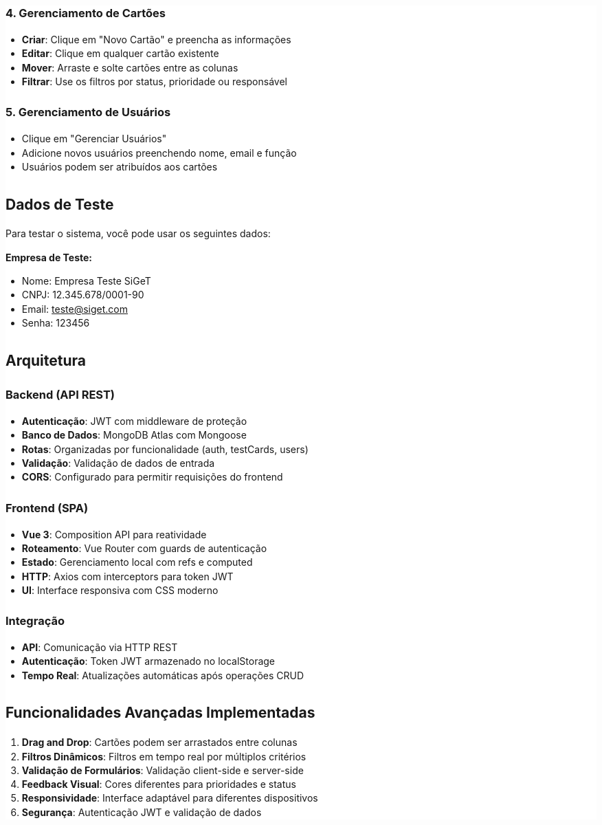 ### 4. Gerenciamento de Cartões
- **Criar**: Clique em "Novo Cartão" e preencha as informações
- **Editar**: Clique em qualquer cartão existente
- **Mover**: Arraste e solte cartões entre as colunas
- **Filtrar**: Use os filtros por status, prioridade ou responsável

### 5. Gerenciamento de Usuários
- Clique em "Gerenciar Usuários"
- Adicione novos usuários preenchendo nome, email e função
- Usuários podem ser atribuídos aos cartões

## Dados de Teste

Para testar o sistema, você pode usar os seguintes dados:

**Empresa de Teste:**
- Nome: Empresa Teste SiGeT
- CNPJ: 12.345.678/0001-90
- Email: teste@siget.com
- Senha: 123456

## Arquitetura

### Backend (API REST)
- **Autenticação**: JWT com middleware de proteção
- **Banco de Dados**: MongoDB Atlas com Mongoose
- **Rotas**: Organizadas por funcionalidade (auth, testCards, users)
- **Validação**: Validação de dados de entrada
- **CORS**: Configurado para permitir requisições do frontend

### Frontend (SPA)
- **Vue 3**: Composition API para reatividade
- **Roteamento**: Vue Router com guards de autenticação
- **Estado**: Gerenciamento local com refs e computed
- **HTTP**: Axios com interceptors para token JWT
- **UI**: Interface responsiva com CSS moderno

### Integração
- **API**: Comunicação via HTTP REST
- **Autenticação**: Token JWT armazenado no localStorage
- **Tempo Real**: Atualizações automáticas após operações CRUD

## Funcionalidades Avançadas Implementadas

1. **Drag and Drop**: Cartões podem ser arrastados entre colunas
2. **Filtros Dinâmicos**: Filtros em tempo real por múltiplos critérios
3. **Validação de Formulários**: Validação client-side e server-side
4. **Feedback Visual**: Cores diferentes para prioridades e status
5. **Responsividade**: Interface adaptável para diferentes dispositivos
6. **Segurança**: Autenticação JWT e validação de dados
